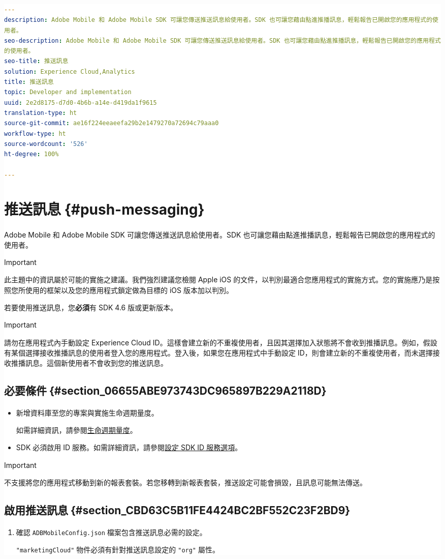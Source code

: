 ```yaml
---
description: Adobe Mobile 和 Adobe Mobile SDK 可讓您傳送推送訊息給使用者。SDK 也可讓您藉由點進推播訊息，輕鬆報告已開啟您的應用程式的使用者。
seo-description: Adobe Mobile 和 Adobe Mobile SDK 可讓您傳送推送訊息給使用者。SDK 也可讓您藉由點進推播訊息，輕鬆報告已開啟您的應用程式的使用者。
seo-title: 推送訊息
solution: Experience Cloud,Analytics
title: 推送訊息
topic: Developer and implementation
uuid: 2e2d8175-d7d0-4b6b-a14e-d419da1f9615
translation-type: ht
source-git-commit: ae16f224eeaeefa29b2e1479270a72694c79aaa0
workflow-type: ht
source-wordcount: '526'
ht-degree: 100%

---
```



# 推送訊息 {#push-messaging}

Adobe Mobile 和 Adobe Mobile SDK 可讓您傳送推送訊息給使用者。SDK 也可讓您藉由點進推播訊息，輕鬆報告已開啟您的應用程式的使用者。

>[!IMPORTANT]
>
>此主題中的資訊屬於可能的實施之建議。我們強烈建議您檢閱 Apple iOS 的文件，以判別最適合您應用程式的實施方式。您的實施應乃是按照您所使用的框架以及您的應用程式鎖定做為目標的 iOS 版本加以判別。

若要使用推送訊息，您&#x200B;**必須**&#x200B;有 SDK 4.6 版或更新版本。

>[!IMPORTANT]
>
>請勿在應用程式內手動設定 Experience Cloud ID。這樣會建立新的不重複使用者，且因其選擇加入狀態將不會收到推播訊息。例如，假設有某個選擇接收推播訊息的使用者登入您的應用程式。登入後，如果您在應用程式中手動設定 ID，則會建立新的不重複使用者，而未選擇接收推播訊息。這個新使用者不會收到您的推送訊息。

## 必要條件 {#section_06655ABE973743DC965897B229A2118D}

* 新增資料庫至您的專案與實施生命週期量度。

   如需詳細資訊，請參閱[生命週期量度](/help/ios/metrics.md)。


* SDK 必須啟用 ID 服務。如需詳細資訊，請參閱[設定 SDK ID 服務選項](/help/using/c-manage-app-settings/c-mob-confg-app/t-config-visitor.md)。

>[!IMPORTANT]
>
>不支援將您的應用程式移動到新的報表套裝。若您移轉到新報表套裝，推送設定可能會損毀，且訊息可能無法傳送。

## 啟用推送訊息 {#section_CBD63C5B11FE4424BC2BF552C23F2BD9}

1. 確認 `ADBMobileConfig.json` 檔案包含推送訊息必需的設定。

   `"marketingCloud"` 物件必須有針對推送訊息設定的 `"org"` 屬性。
